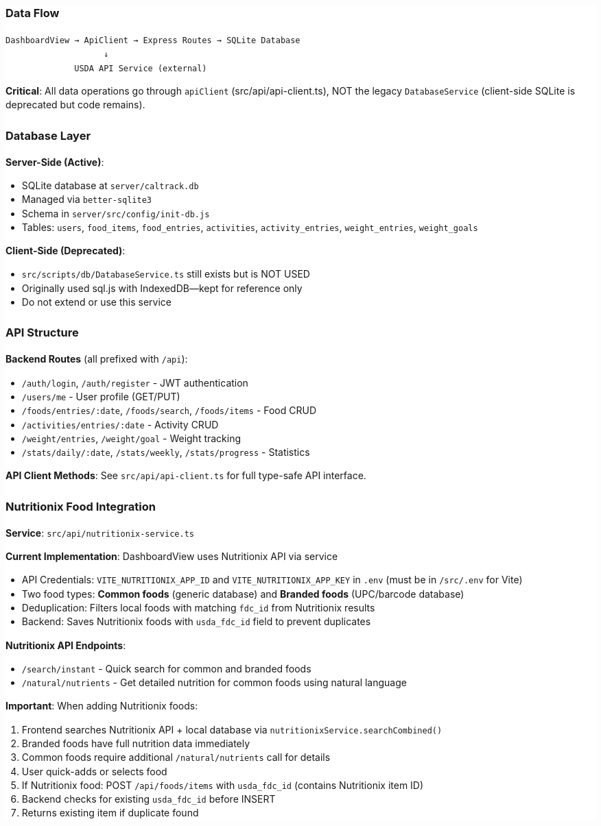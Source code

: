 ### Data Flow
```
DashboardView → ApiClient → Express Routes → SQLite Database
                    ↓
              USDA API Service (external)
```

**Critical**: All data operations go through `apiClient` (src/api/api-client.ts), NOT the legacy `DatabaseService` (client-side SQLite is deprecated but code remains).

### Database Layer

**Server-Side (Active)**:
- SQLite database at `server/caltrack.db`
- Managed via `better-sqlite3`
- Schema in `server/src/config/init-db.js`
- Tables: `users`, `food_items`, `food_entries`, `activities`, `activity_entries`, `weight_entries`, `weight_goals`

**Client-Side (Deprecated)**:
- `src/scripts/db/DatabaseService.ts` still exists but is NOT USED
- Originally used sql.js with IndexedDB—kept for reference only
- Do not extend or use this service

### API Structure

**Backend Routes** (all prefixed with `/api`):
- `/auth/login`, `/auth/register` - JWT authentication
- `/users/me` - User profile (GET/PUT)
- `/foods/entries/:date`, `/foods/search`, `/foods/items` - Food CRUD
- `/activities/entries/:date` - Activity CRUD
- `/weight/entries`, `/weight/goal` - Weight tracking
- `/stats/daily/:date`, `/stats/weekly`, `/stats/progress` - Statistics

**API Client Methods**: See `src/api/api-client.ts` for full type-safe API interface.

### Nutritionix Food Integration

**Service**: `src/api/nutritionix-service.ts`

**Current Implementation**: DashboardView uses Nutritionix API via service
- API Credentials: `VITE_NUTRITIONIX_APP_ID` and `VITE_NUTRITIONIX_APP_KEY` in `.env` (must be in `/src/.env` for Vite)
- Two food types: **Common foods** (generic database) and **Branded foods** (UPC/barcode database)
- Deduplication: Filters local foods with matching `fdc_id` from Nutritionix results
- Backend: Saves Nutritionix foods with `usda_fdc_id` field to prevent duplicates

**Nutritionix API Endpoints**:
- `/search/instant` - Quick search for common and branded foods
- `/natural/nutrients` - Get detailed nutrition for common foods using natural language

**Important**: When adding Nutritionix foods:
1. Frontend searches Nutritionix API + local database via `nutritionixService.searchCombined()`
2. Branded foods have full nutrition data immediately
3. Common foods require additional `/natural/nutrients` call for details
4. User quick-adds or selects food
5. If Nutritionix food: POST `/api/foods/items` with `usda_fdc_id` (contains Nutritionix item ID)
6. Backend checks for existing `usda_fdc_id` before INSERT
7. Returns existing item if duplicate found
